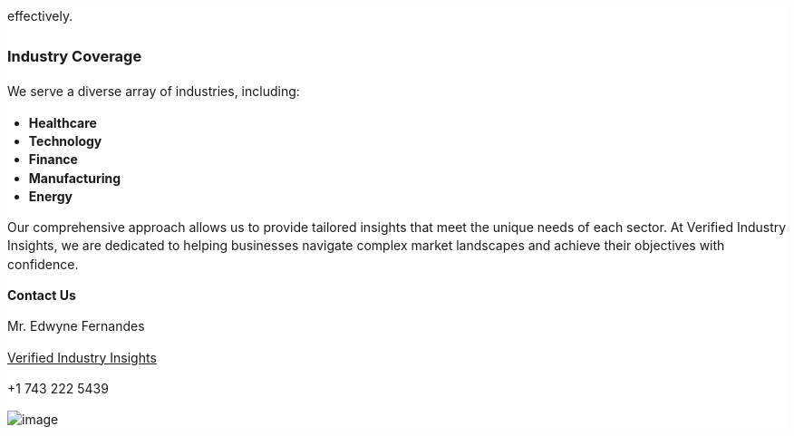effectively.</p><h3>Industry Coverage</h3><p>We serve a diverse array of industries, including:</p><ul><li><strong>Healthcare</strong></li><li><strong>Technology</strong></li><li><strong>Finance</strong></li><li><strong>Manufacturing</strong></li><li><strong>Energy</strong></li></ul><p>Our comprehensive approach allows us to provide tailored insights that meet the unique needs of each sector. At Verified Industry Insights, we are dedicated to helping businesses navigate complex market landscapes and achieve their objectives with confidence.</p><p><strong>Contact Us</strong></p><p>Mr. Edwyne Fernandes</p><p><a href="https://www.verifiedindustryinsights.com/">Verified Industry Insights</a></p><p>+1 743 222 5439</p>
![image](https://github.com/user-attachments/assets/aae78d2d-e4f0-4383-82a7-f1322a8cac1c)

